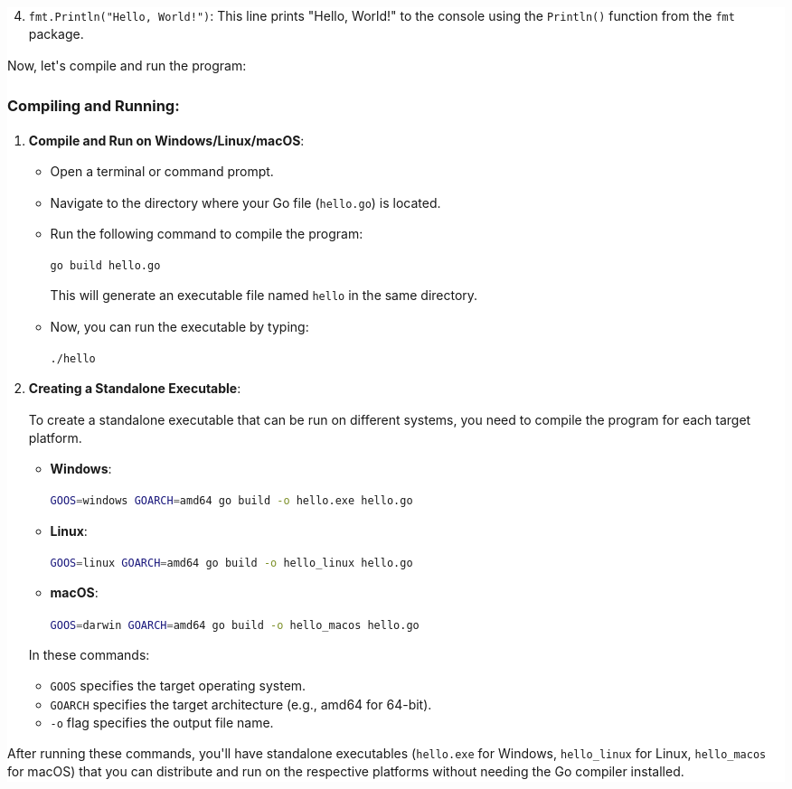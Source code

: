 4. `fmt.Println("Hello, World!")`: This line prints "Hello, World!" to the console using the `Println()` function from the `fmt` package.

Now, let's compile and run the program:

### Compiling and Running:

1. **Compile and Run on Windows/Linux/macOS**:

   - Open a terminal or command prompt.
   - Navigate to the directory where your Go file (`hello.go`) is located.
   - Run the following command to compile the program:

     ```bash
     go build hello.go
     ```

     This will generate an executable file named `hello` in the same directory.

   - Now, you can run the executable by typing:

     ```bash
     ./hello
     ```

2. **Creating a Standalone Executable**:

   To create a standalone executable that can be run on different systems, you need to compile the program for each target platform.

   - **Windows**:

     ```bash
     GOOS=windows GOARCH=amd64 go build -o hello.exe hello.go
     ```

   - **Linux**:

     ```bash
     GOOS=linux GOARCH=amd64 go build -o hello_linux hello.go
     ```

   - **macOS**:

     ```bash
     GOOS=darwin GOARCH=amd64 go build -o hello_macos hello.go
     ```

   In these commands:

   - `GOOS` specifies the target operating system.
   - `GOARCH` specifies the target architecture (e.g., amd64 for 64-bit).
   - `-o` flag specifies the output file name.

After running these commands, you'll have standalone executables (`hello.exe` for Windows, `hello_linux` for Linux, `hello_macos` for macOS) that you can distribute and run on the respective platforms without needing the Go compiler installed.

<div id="variables"></div>
